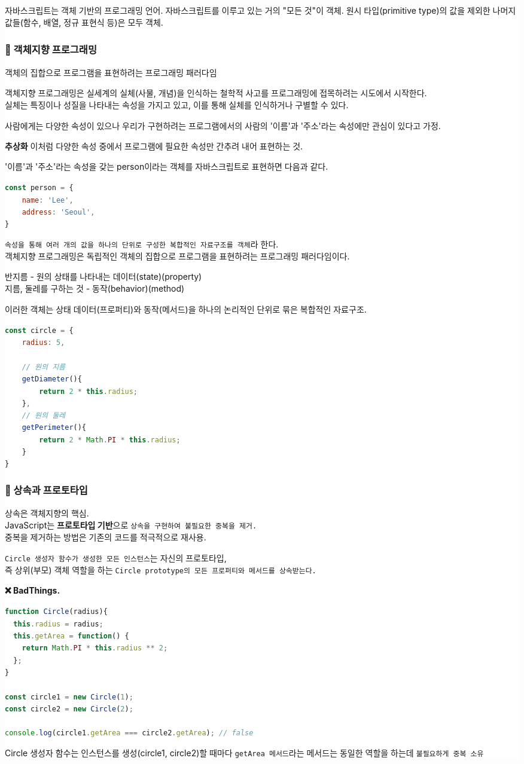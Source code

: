 
자바스크립트는 객체 기반의 프로그래밍 언어.
자바스크립트를 이루고 있는 거의 "모든 것"이 객체.
원시 타입(primitive type)의 값을 제외한 나머지 값들(함수, 배열, 정규 표현식 등)은 모두 객체.

### 📌 객체지향 프로그래밍
객체의 집합으로 프로그램을 표현하려는 프로그래밍 패러다임

객체지향 프로그래밍은 실세계의 실체(사물, 개념)을 인식하는 철학적 사고를 프로그래밍에 접목하려는 시도에서 시작한다.<br>
실체는 특징이나 성질을 나타내는 속성을 가지고 있고, 이를 통해 실체를 인식하거나 구별할 수 있다.

사람에게는 다양한 속성이 있으나 우리가 구현하려는 프로그램에서의 사람의 '이름'과 '주소'라는 속성에만 관심이 있다고 가정.

**추상화**
이처럼 다양한 속성 중에서 프로그램에 필요한 속성만 간추려 내어 표현하는 것.

'이름'과 '주소'라는 속성을 갖는 person이라는 객체를 자바스크립트로 표현하면 다음과 같다.
```js
const person = {
	name: 'Lee',
	address: 'Seoul',
}
```
`속성을 통해 여러 개의 값을 하나의 단위로 구성한 복합적인 자료구조를 객체`라 한다.<br>
객체지향 프로그래밍은 독립적인 객체의 집합으로 프로그램을 표현하려는 프로그래밍 패러다임이다.

반지름 - 원의 상태를 나타내는 데이터(state)(property)<br>
지름, 둘레를 구하는 것 - 동작(behavior)(method)

이러한 객체는 상태 데이터(프로퍼티)와 동작(메서드)을 하나의 논리적인 단위로 묶은 복합적인 자료구조.
```js
const circle = {
	radius: 5,
	
	// 원의 지름
	getDiameter(){
		return 2 * this.radius;
	},
	// 원의 둘레
	getPerimeter(){
		return 2 * Math.PI * this.radius;
	}
}	
```

### 📌 상속과 프로토타입
상속은 객체지향의 핵심.<br>
JavaScript는 **프로토타입 기반**으로 `상속을 구현하여 불필요한 중복을 제거.`<br>
중복을 제거하는 방법은 기존의 코드를 적극적으로 재사용.

`Circle 생성자 함수가 생성한 모든 인스턴스`는 자신의 프로토타입,<br>
즉 상위(부모) 객체 역할을 하는 `Circle prototype의 모든 프로퍼티와 메서드를 상속받는다.`


**❌ BadThings.**
```js
function Circle(radius){
  this.radius = radius;
  this.getArea = function() {
    return Math.PI * this.radius ** 2;
  };
}

const circle1 = new Circle(1);
const circle2 = new Circle(2);

console.log(circle1.getArea === circle2.getArea); // false
```
Circle 생성자 함수는 인스턴스를 생성(circle1, circle2)할 때마다 `getArea 메서드`라는 메서드는 동일한 역할을 하는데 `불필요하게 중복 소유`